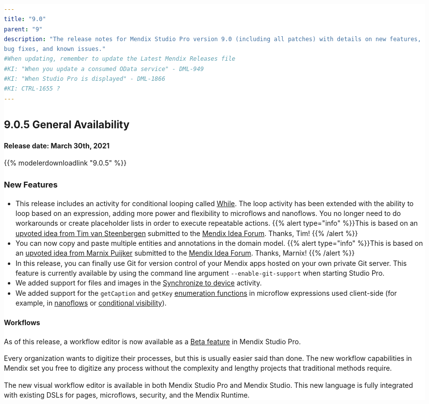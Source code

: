 ```yaml
---
title: "9.0"
parent: "9"
description: "The release notes for Mendix Studio Pro version 9.0 (including all patches) with details on new features, bug fixes, and known issues."
#When updating, remember to update the Latest Mendix Releases file
#KI: "When you update a consumed OData service" - DML-949
#KI: "When Studio Pro is displayed" - DML-1866
#KI: CTRL-1655 ?
---
```


## 9.0.5 General Availability

**Release date: March 30th, 2021**

{{% modelerdownloadlink "9.0.5" %}}

### New Features

* This release includes an activity for conditional looping called [While](/refguide/loop#while). The loop activity has been extended with the ability to loop based on an expression, adding more power and flexibility to microflows and nanoflows. You no longer need to do workarounds or create placeholder lists in order to execute repeatable actions.
	{{% alert type="info" %}}This is based on an [upvoted idea from Tim van Steenbergen](https://forum.mendixcloud.com/link/ideas/896) submitted to the [Mendix Idea Forum](https://forum.mendixcloud.com/link/ideas). Thanks, Tim!
	{{% /alert %}}
* You can now copy and paste multiple entities and annotations in the domain model. 
	{{% alert type="info" %}}This is based on an [upvoted idea from Marnix Puijker](https://forum.mendixcloud.com/link/ideas/63) submitted to the [Mendix Idea Forum](https://forum.mendixcloud.com/link/ideas). Thanks, Marnix!
	{{% /alert %}}
* In this release, you can finally use Git for version control of your Mendix apps hosted on your own private Git server. This feature is currently available by using the command line argument `--enable-git-support` when starting Studio Pro.
* We added support for files and images in the [Synchronize to device](/refguide/synchronize-to-device) activity.
* We added support for the `getCaption` and `getKey` [enumeration functions](/refguide/enumerations-in-expressions) in microflow expressions used client-side (for example, in [nanoflows](/refguide/nanoflows) or [conditional visibility](/refguide/common-widget-properties)).

#### Workflows

As of this release, a workflow editor is now available as a [Beta feature](/releasenotes/beta-features/) in Mendix Studio Pro.

Every organization wants to digitize their processes, but this is usually easier said than done. The new workflow capabilities in Mendix set you free to digitize any process without the complexity and lengthy projects that traditional methods require.

The new visual workflow editor is available in both Mendix Studio Pro and Mendix Studio. This new language is fully integrated with existing DSLs for pages, microflows, security, and the Mendix Runtime.

